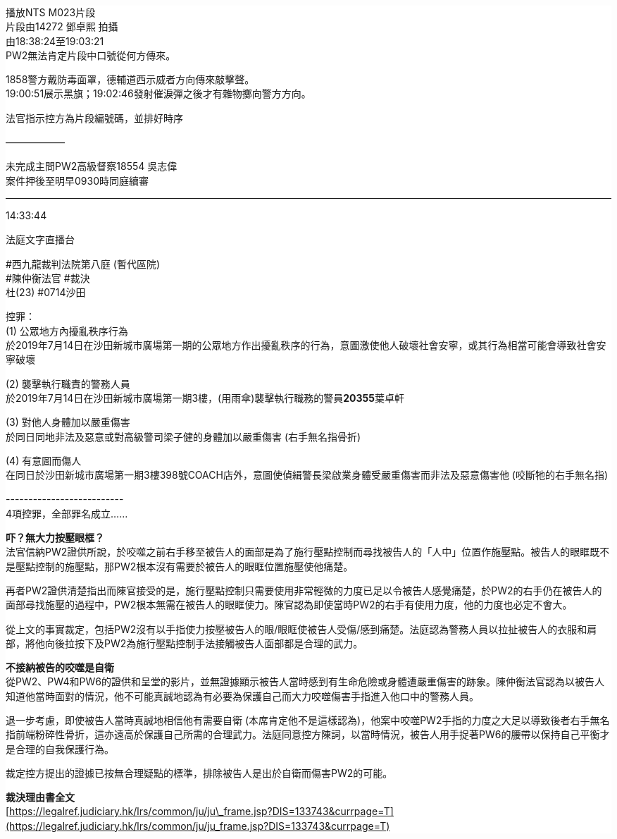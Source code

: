 播放NTS M023片段  
片段由14272 鄧卓熙 拍攝  
由18:38:24至19:03:21  
PW2無法肯定片段中口號從何方傳來。  
  
1858警方戴防毒面罩，德輔道西示威者方向傳來敲擊聲。  
19:00:51展示黑旗；19:02:46發射催淚彈之後才有雜物擲向警方方向。  
  
法官指示控方為片段編號碼，並排好時序  
  
——————  
  
未完成主問PW2高級督察18554 吳志偉  
案件押後至明早0930時同庭續審

---
      
14:33:44

法庭文字直播台

\#西九龍裁判法院第八庭 (暫代區院)  
\#陳仲衡法官 \#裁決  
杜(23) \#0714沙田  
  
控罪：  
(1) 公眾地方內擾亂秩序行為  
於2019年7月14日在沙田新城市廣場第一期的公眾地方作出擾亂秩序的行為，意圖激使他人破壞社會安寧，或其行為相當可能會導致社會安寧破壞  
  
(2) 襲擊執行職責的警務人員  
於2019年7月14日在沙田新城市廣場第一期3樓，(用雨傘)襲擊執行職務的警員**20355**葉卓軒  
  
(3) 對他人身體加以嚴重傷害  
於同日同地非法及惡意或對高級警司梁子健的身體加以嚴重傷害 (右手無名指骨折)  
  
(4) 有意圖而傷人  
在同日於沙田新城巿廣場第一期3樓398號COACH店外，意圖使偵緝警長梁啟業身體受嚴重傷害而非法及惡意傷害他 (咬斷牠的右手無名指)  
  
\--------------------------  
4項控罪，全部罪名成立……  
  
**吓？無大力按壓眼框？**  
法官信納PW2證供所說，於咬噬之前右手移至被告人的面部是為了施行壓點控制而尋找被告人的「人中」位置作施壓點。被告人的眼眶既不是壓點控制的施壓點，那PW2根本沒有需要於被告人的眼眶位置施壓使他痛楚。  
  
再者PW2證供清楚指出而陳官接受的是，施行壓點控制只需要使用非常輕微的力度已足以令被告人感覺痛楚，於PW2的右手仍在被告人的面部尋找施壓的過程中，PW2根本無需在被告人的眼眶使力。陳官認為即使當時PW2的右手有使用力度，他的力度也必定不會大。  
  
從上文的事實裁定，包括PW2沒有以手指使力按壓被告人的眼/眼眶使被告人受傷/感到痛楚。法庭認為警務人員以拉扯被告人的衣服和肩部，將他向後拉按下及PW2為施行壓點控制手法接觸被告人面部都是合理的武力。  
  
  
**不接納被告的咬噬是自衛**  
從PW2、PW4和PW6的證供和呈堂的影片，並無證據顯示被告人當時感到有生命危險或身體遭嚴重傷害的跡象。陳仲衡法官認為以被告人知道他當時面對的情況，他不可能真誠地認為有必要為保護自己而大力咬噬傷害手指進入他口中的警務人員。  
  
退一步考慮，即使被告人當時真誠地相信他有需要自衛 (本席肯定他不是這樣認為)，他案中咬噬PW2手指的力度之大足以導致後者右手無名指前端粉碎性骨折，這亦遠高於保護自己所需的合理武力。法庭同意控方陳詞，以當時情況，被告人用手捉著PW6的腰帶以保持自己平衡才是合理的自我保護行為。  
  
裁定控方提出的證據已按無合理疑點的標準，排除被告人是出於自衛而傷害PW2的可能。  
  
**裁決理由書全文**  
[https://legalref.judiciary.hk/lrs/common/ju/ju\_frame.jsp?DIS=133743&currpage=T](https://legalref.judiciary.hk/lrs/common/ju/ju_frame.jsp?DIS=133743&currpage=T)  
  